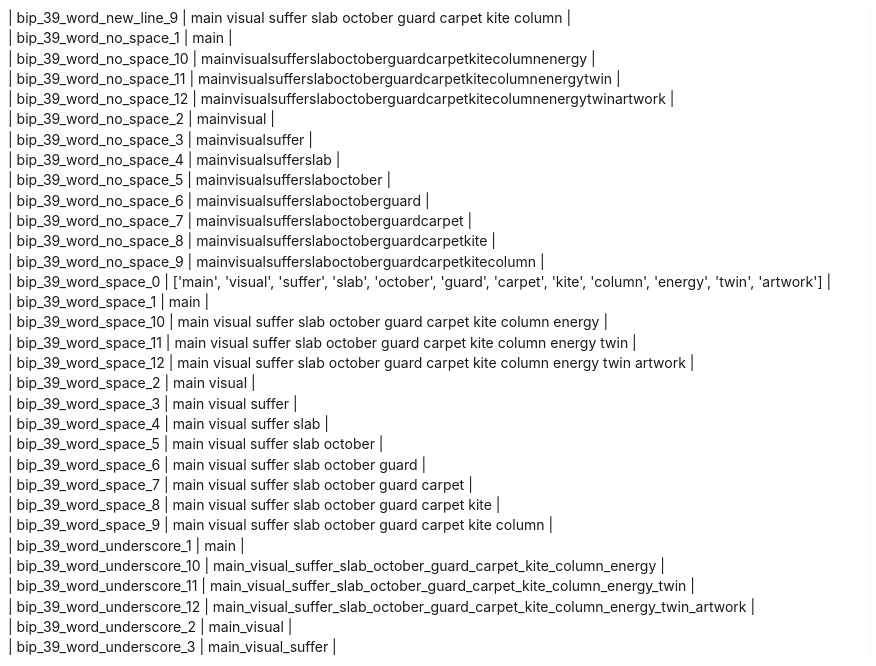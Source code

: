 | bip_39_word_new_line_9 | main
visual
suffer
slab
october
guard
carpet
kite
column |  
| bip_39_word_no_space_1 | main |  
| bip_39_word_no_space_10 | mainvisualsufferslaboctoberguardcarpetkitecolumnenergy |  
| bip_39_word_no_space_11 | mainvisualsufferslaboctoberguardcarpetkitecolumnenergytwin |  
| bip_39_word_no_space_12 | mainvisualsufferslaboctoberguardcarpetkitecolumnenergytwinartwork |  
| bip_39_word_no_space_2 | mainvisual |  
| bip_39_word_no_space_3 | mainvisualsuffer |  
| bip_39_word_no_space_4 | mainvisualsufferslab |  
| bip_39_word_no_space_5 | mainvisualsufferslaboctober |  
| bip_39_word_no_space_6 | mainvisualsufferslaboctoberguard |  
| bip_39_word_no_space_7 | mainvisualsufferslaboctoberguardcarpet |  
| bip_39_word_no_space_8 | mainvisualsufferslaboctoberguardcarpetkite |  
| bip_39_word_no_space_9 | mainvisualsufferslaboctoberguardcarpetkitecolumn |  
| bip_39_word_space_0 | ['main', 'visual', 'suffer', 'slab', 'october', 'guard', 'carpet', 'kite', 'column', 'energy', 'twin', 'artwork'] |  
| bip_39_word_space_1 | main |  
| bip_39_word_space_10 | main visual suffer slab october guard carpet kite column energy |  
| bip_39_word_space_11 | main visual suffer slab october guard carpet kite column energy twin |  
| bip_39_word_space_12 | main visual suffer slab october guard carpet kite column energy twin artwork |  
| bip_39_word_space_2 | main visual |  
| bip_39_word_space_3 | main visual suffer |  
| bip_39_word_space_4 | main visual suffer slab |  
| bip_39_word_space_5 | main visual suffer slab october |  
| bip_39_word_space_6 | main visual suffer slab october guard |  
| bip_39_word_space_7 | main visual suffer slab october guard carpet |  
| bip_39_word_space_8 | main visual suffer slab october guard carpet kite |  
| bip_39_word_space_9 | main visual suffer slab october guard carpet kite column |  
| bip_39_word_underscore_1 | main |  
| bip_39_word_underscore_10 | main_visual_suffer_slab_october_guard_carpet_kite_column_energy |  
| bip_39_word_underscore_11 | main_visual_suffer_slab_october_guard_carpet_kite_column_energy_twin |  
| bip_39_word_underscore_12 | main_visual_suffer_slab_october_guard_carpet_kite_column_energy_twin_artwork |  
| bip_39_word_underscore_2 | main_visual |  
| bip_39_word_underscore_3 | main_visual_suffer |  